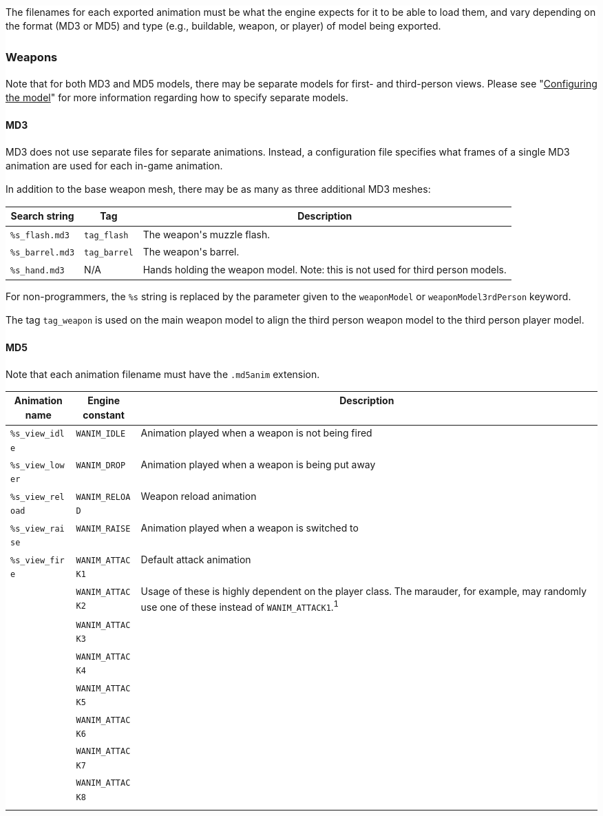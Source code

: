 The filenames for each exported animation must be what the engine
expects for it to be able to load them, and vary depending on the format
(MD3 or MD5) and type (e.g., buildable, weapon, or player) of model
being exported.

### Weapons

Note that for both MD3 and MD5 models, there may be separate models for
first- and third-person views. Please see "[Configuring the
model](#Weapons "wikilink")" for more information regarding how to
specify separate models.

#### MD3

MD3 does not use separate files for separate animations. Instead, a
configuration file specifies what frames of a single MD3 animation are
used for each in-game animation.

In addition to the base weapon mesh, there may be as many as three
additional MD3 meshes:

| Search string   | Tag          | Description                                                                     |
|-----------------|--------------|---------------------------------------------------------------------------------|
| `%s_flash.md3`  | `tag_flash`  | The weapon's muzzle flash.                                                      |
| `%s_barrel.md3` | `tag_barrel` | The weapon's barrel.                                                            |
| `%s_hand.md3`   | N/A          | Hands holding the weapon model. Note: this is not used for third person models. |

For non-programmers, the `%s` string is replaced by the parameter given
to the `weaponModel` or `weaponModel3rdPerson` keyword.

The tag `tag_weapon` is used on the main weapon model to align the third
person weapon model to the third person player model.

#### MD5

Note that each animation filename must have the `.md5anim` extension.

| Animation name   | Engine constant | Description                                                                                                                                              |
|------------------|-----------------|----------------------------------------------------------------------------------------------------------------------------------------------------------|
| `%s_view_idle`   | `WANIM_IDLE`    | Animation played when a weapon is not being fired                                                                                                        |
| `%s_view_lower`  | `WANIM_DROP`    | Animation played when a weapon is being put away                                                                                                         |
| `%s_view_reload` | `WANIM_RELOAD`  | Weapon reload animation                                                                                                                                  |
| `%s_view_raise`  | `WANIM_RAISE`   | Animation played when a weapon is switched to                                                                                                            |
| `%s_view_fire`   | `WANIM_ATTACK1` | Default attack animation                                                                                                                                 |
|                  | `WANIM_ATTACK2` | Usage of these is highly dependent on the player class. The marauder, for example, may randomly use one of these instead of `WANIM_ATTACK1`.<sup>1</sup> |
|                  | `WANIM_ATTACK3` |                                                                                                                                                          |
|                  | `WANIM_ATTACK4` |                                                                                                                                                          |
|                  | `WANIM_ATTACK5` |                                                                                                                                                          |
|                  | `WANIM_ATTACK6` |                                                                                                                                                          |
|                  | `WANIM_ATTACK7` |                                                                                                                                                          |
|                  | `WANIM_ATTACK8` |                                                                                                                                                          |
|                  |                 |                                                                                                                                                          |
